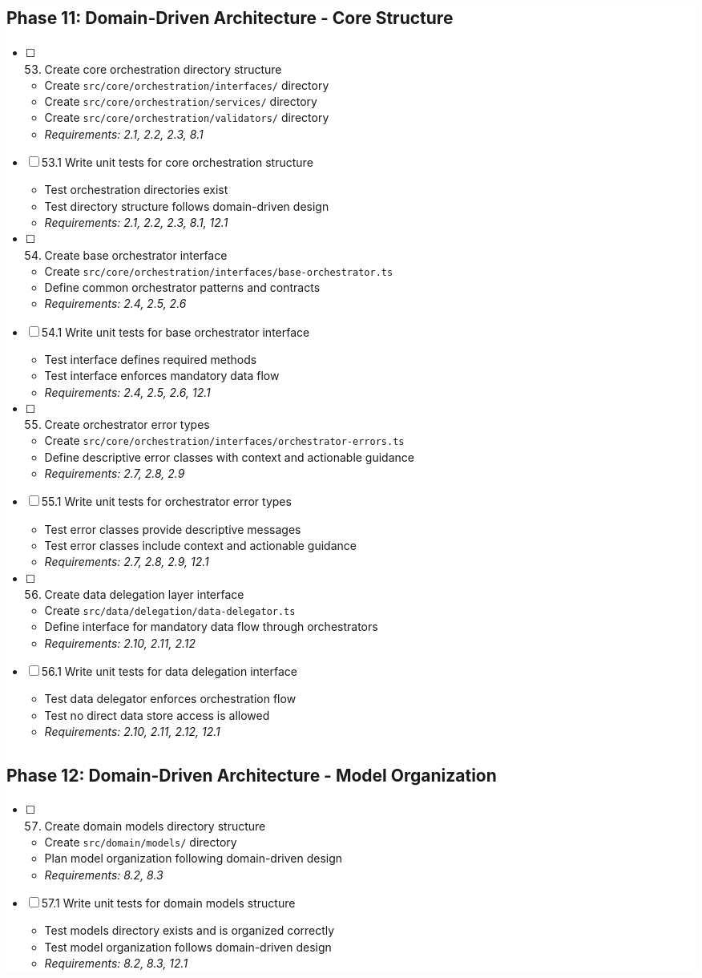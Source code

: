 ## Phase 11: Domain-Driven Architecture - Core Structure

- [ ] 53. Create core orchestration directory structure
  - Create `src/core/orchestration/interfaces/` directory
  - Create `src/core/orchestration/services/` directory
  - Create `src/core/orchestration/validators/` directory
  - _Requirements: 2.1, 2.2, 2.3, 8.1_

- [ ] 53.1 Write unit tests for core orchestration structure
  - Test orchestration directories exist
  - Test directory structure follows domain-driven design
  - _Requirements: 2.1, 2.2, 2.3, 8.1, 12.1_

- [ ] 54. Create base orchestrator interface
  - Create `src/core/orchestration/interfaces/base-orchestrator.ts`
  - Define common orchestrator patterns and contracts
  - _Requirements: 2.4, 2.5, 2.6_

- [ ] 54.1 Write unit tests for base orchestrator interface
  - Test interface defines required methods
  - Test interface enforces mandatory data flow
  - _Requirements: 2.4, 2.5, 2.6, 12.1_

- [ ] 55. Create orchestrator error types
  - Create `src/core/orchestration/interfaces/orchestrator-errors.ts`
  - Define descriptive error classes with context and actionable guidance
  - _Requirements: 2.7, 2.8, 2.9_

- [ ] 55.1 Write unit tests for orchestrator error types
  - Test error classes provide descriptive messages
  - Test error classes include context and actionable guidance
  - _Requirements: 2.7, 2.8, 2.9, 12.1_

- [ ] 56. Create data delegation layer interface
  - Create `src/data/delegation/data-delegator.ts`
  - Define interface for mandatory data flow through orchestrators
  - _Requirements: 2.10, 2.11, 2.12_

- [ ] 56.1 Write unit tests for data delegation interface
  - Test data delegator enforces orchestration flow
  - Test no direct data store access is allowed
  - _Requirements: 2.10, 2.11, 2.12, 12.1_

## Phase 12: Domain-Driven Architecture - Model Organization

- [ ] 57. Create domain models directory structure
  - Create `src/domain/models/` directory
  - Plan model organization following domain-driven design
  - _Requirements: 8.2, 8.3_

- [ ] 57.1 Write unit tests for domain models structure
  - Test models directory exists and is organized correctly
  - Test model organization follows domain-driven design
  - _Requirements: 8.2, 8.3, 12.1_
